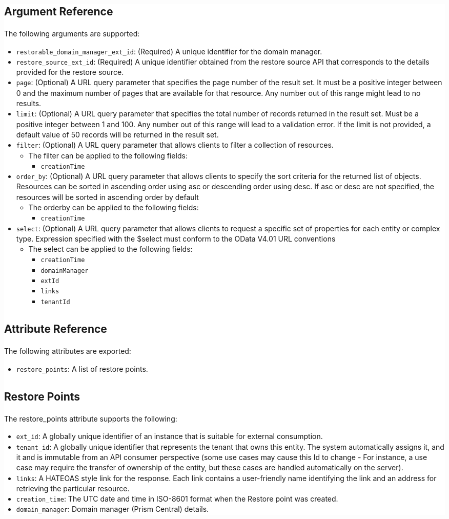 ## Argument Reference

The following arguments are supported:

- `restorable_domain_manager_ext_id`: (Required) A unique identifier for the domain manager.
- `restore_source_ext_id`: (Required) A unique identifier obtained from the restore source API that corresponds to the details provided for the restore source.
- `page`: (Optional) A URL query parameter that specifies the page number of the result set. It must be a positive integer between 0 and the maximum number of pages that are available for that resource. Any number out of this range might lead to no results.
- `limit`: (Optional) A URL query parameter that specifies the total number of records returned in the result set. Must be a positive integer between 1 and 100. Any number out of this range will lead to a validation error. If the limit is not provided, a default value of 50 records will be returned in the result set.
- `filter`: (Optional) A URL query parameter that allows clients to filter a collection of resources.
  - The filter can be applied to the following fields:
    - `creationTime`
- `order_by`: (Optional) A URL query parameter that allows clients to specify the sort criteria for the returned list of objects. Resources can be sorted in ascending order using asc or descending order using desc. If asc or desc are not specified, the resources will be sorted in ascending order by default
  - The orderby can be applied to the following fields:
    - `creationTime`
- `select`: (Optional) A URL query parameter that allows clients to request a specific set of properties for each entity or complex type. Expression specified with the $select must conform to the OData V4.01 URL conventions
  - The select can be applied to the following fields:
    - `creationTime`
    - `domainManager`
    - `extId`
    - `links`
    - `tenantId`

## Attribute Reference

The following attributes are exported:

- `restore_points`: A list of restore points.

## Restore Points

The restore_points attribute supports the following:

- `ext_id`: A globally unique identifier of an instance that is suitable for external consumption.
- `tenant_id`: A globally unique identifier that represents the tenant that owns this entity. The system automatically assigns it, and it and is immutable from an API consumer perspective (some use cases may cause this Id to change - For instance, a use case may require the transfer of ownership of the entity, but these cases are handled automatically on the server).
- `links`: A HATEOAS style link for the response. Each link contains a user-friendly name identifying the link and an address for retrieving the particular resource.
- `creation_time`: The UTC date and time in ISO-8601 format when the Restore point was created.
- `domain_manager`: Domain manager (Prism Central) details.
